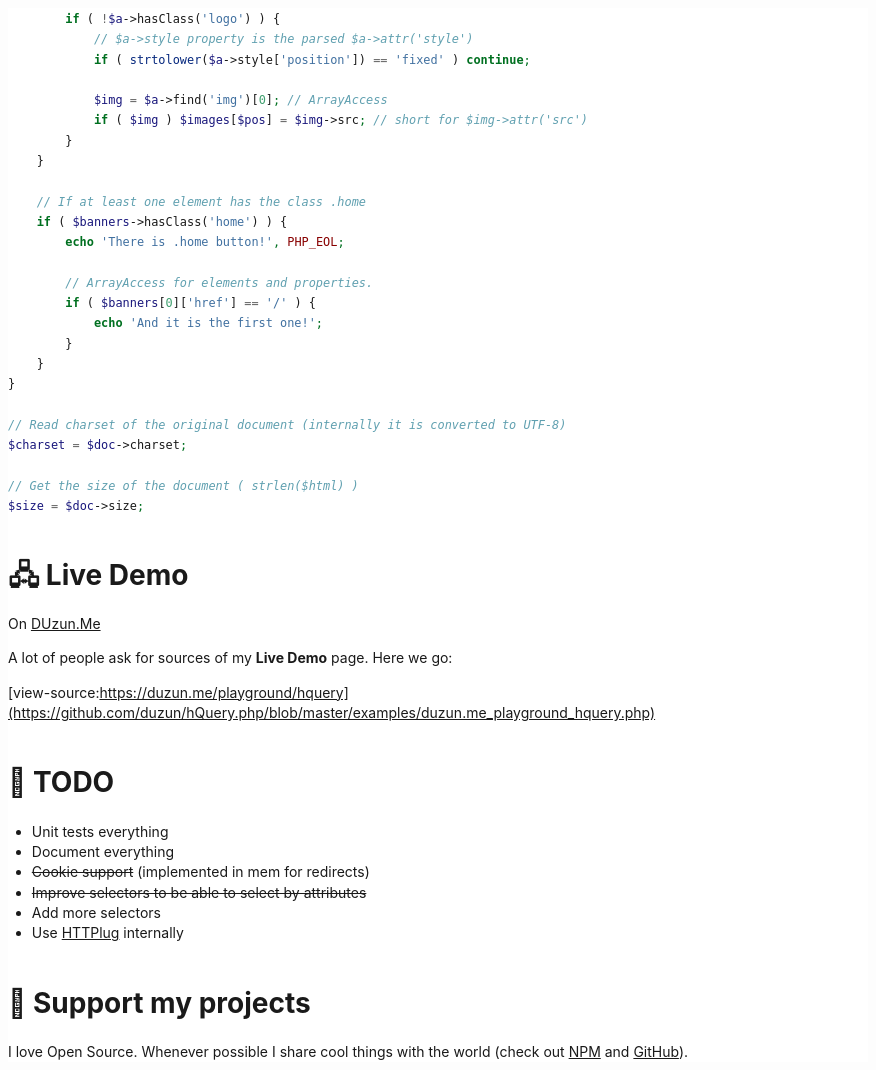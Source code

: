 ```php
        if ( !$a->hasClass('logo') ) {
            // $a->style property is the parsed $a->attr('style')
            if ( strtolower($a->style['position']) == 'fixed' ) continue;

            $img = $a->find('img')[0]; // ArrayAccess
            if ( $img ) $images[$pos] = $img->src; // short for $img->attr('src')
        }
    }

    // If at least one element has the class .home
    if ( $banners->hasClass('home') ) {
        echo 'There is .home button!', PHP_EOL;

        // ArrayAccess for elements and properties.
        if ( $banners[0]['href'] == '/' ) {
            echo 'And it is the first one!';
        }
    }
}

// Read charset of the original document (internally it is converted to UTF-8)
$charset = $doc->charset;

// Get the size of the document ( strlen($html) )
$size = $doc->size;
```

# 🖧 Live Demo
    
On [DUzun.Me](https://duzun.me/playground/hquery#sel=%20a%20%3E%20img%3Aparent&url=https%3A%2F%2Fgithub.com%2Fduzun)

A lot of people ask for sources of my **Live Demo** page. Here we go: 

[view-source:https://duzun.me/playground/hquery](https://github.com/duzun/hQuery.php/blob/master/examples/duzun.me_playground_hquery.php)
 
# 🔧 TODO

  - Unit tests everything
  - Document everything
  - ~~Cookie support~~ (implemented in mem for redirects)
  - ~~Improve selectors to be able to select by attributes~~
  - Add more selectors
  - Use [HTTPlug](http://httplug.io/) internally

# 💖 Support my projects

I love Open Source. Whenever possible I share cool things with the world (check out [NPM](https://duzun.me/npm) and [GitHub](https://github.com/duzun/)).
